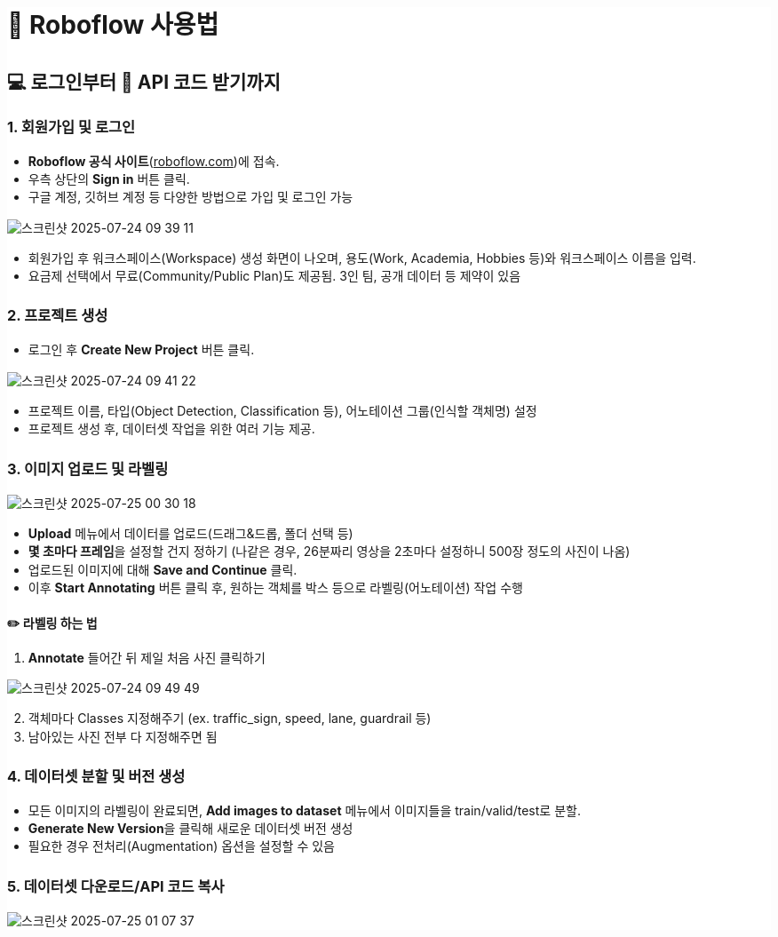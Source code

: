 # 📝 Roboflow 사용법
## 💻 로그인부터 🔑 API 코드 받기까지

### 1. 회원가입 및 로그인

- **Roboflow 공식 사이트**([roboflow.com](https://app.roboflow.com))에 접속.
- 우측 상단의 **Sign in** 버튼 클릭.
- 구글 계정, 깃허브 계정 등 다양한 방법으로 가입 및 로그인 가능

<img width="1254" height="857" alt="스크린샷 2025-07-24 09 39 11" src="https://github.com/user-attachments/assets/9b4d18a7-512e-4bfb-b5bf-4dce2d32569f" />

- 회원가입 후 워크스페이스(Workspace) 생성 화면이 나오며, 용도(Work, Academia, Hobbies 등)와 워크스페이스 이름을 입력.
- 요금제 선택에서 무료(Community/Public Plan)도 제공됨. 3인 팀, 공개 데이터 등 제약이 있음

### 2. 프로젝트 생성

- 로그인 후 **Create New Project** 버튼 클릭.

<img width="1254" height="857" alt="스크린샷 2025-07-24 09 41 22" src="https://github.com/user-attachments/assets/3583c2e8-57b5-4058-81b0-df1162a034f4" />

- 프로젝트 이름, 타입(Object Detection, Classification 등), 어노테이션 그룹(인식할 객체명) 설정
- 프로젝트 생성 후, 데이터셋 작업을 위한 여러 기능 제공.

### 3. 이미지 업로드 및 라벨링

<img width="1705" height="947" alt="스크린샷 2025-07-25 00 30 18" src="https://github.com/user-attachments/assets/259e3f18-b151-4e8c-9d01-1335aee7768c" />


- **Upload** 메뉴에서 데이터를 업로드(드래그&드롭, 폴더 선택 등)
- **몇 초마다 프레임**을 설정할 건지 정하기 (나같은 경우, 26분짜리 영상을 2초마다 설정하니 500장 정도의 사진이 나옴)
- 업로드된 이미지에 대해 **Save and Continue** 클릭.
- 이후 **Start Annotating** 버튼 클릭 후, 원하는 객체를 박스 등으로 라벨링(어노테이션) 작업 수행

#### ✏️ 라벨링 하는 법
1. **Annotate** 들어간 뒤 제일 처음 사진 클릭하기

<img width="1254" height="857" alt="스크린샷 2025-07-24 09 49 49" src="https://github.com/user-attachments/assets/6e147acb-004b-4739-84b8-7760827c9684" />

2. 객체마다 Classes 지정해주기 (ex. traffic_sign, speed, lane, guardrail 등)
3. 남아있는 사진 전부 다 지정해주면 됨

### 4. 데이터셋 분할 및 버전 생성

- 모든 이미지의 라벨링이 완료되면, **Add images to dataset** 메뉴에서 이미지들을 train/valid/test로 분할.
- **Generate New Version**을 클릭해 새로운 데이터셋 버전 생성
- 필요한 경우 전처리(Augmentation) 옵션을 설정할 수 있음

### 5. 데이터셋 다운로드/API 코드 복사

<img width="1705" height="975" alt="스크린샷 2025-07-25 01 07 37" src="https://github.com/user-attachments/assets/49bb28dc-95df-4a8a-8a06-ffbe237d7387" />

